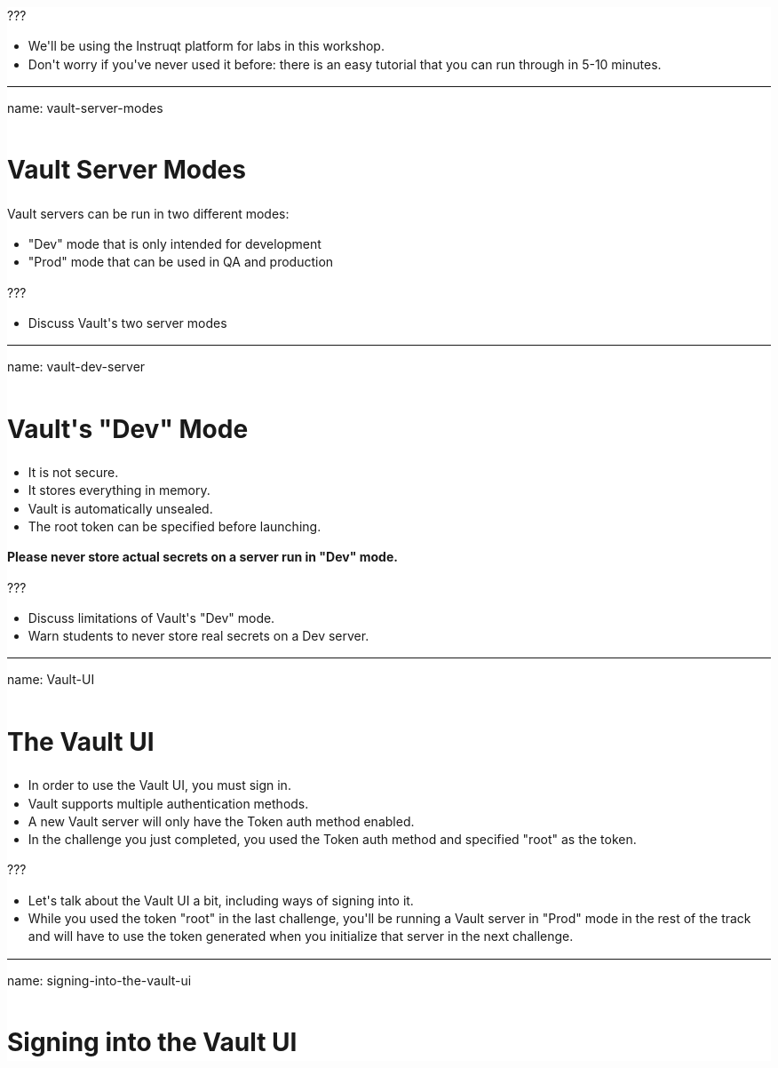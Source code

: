 ???
* We'll be using the Instruqt platform for labs in this workshop.
* Don't worry if you've never used it before: there is an easy tutorial that you can run through in 5-10 minutes.

---
name: vault-server-modes
# Vault Server Modes
Vault servers can be run in two different modes:
* "Dev" mode that is only intended for development
* "Prod" mode that can be used in QA and production

???
* Discuss Vault's two server modes

---
name: vault-dev-server
# Vault's "Dev" Mode
* It is not secure.
* It stores everything in memory.
* Vault is automatically unsealed.
* The root token can be specified before launching.

**Please never store actual secrets on a server run in "Dev" mode.**

???
* Discuss limitations of Vault's "Dev" mode.
* Warn students to never store real secrets on a Dev server.

---
name: Vault-UI
# The Vault UI
* In order to use the Vault UI, you must sign in.
* Vault supports multiple authentication methods.
* A new Vault server will only have the Token auth method enabled.
* In the challenge you just completed, you used the Token auth method and specified "root" as the token.

???

* Let's talk about the Vault UI a bit, including ways of signing into it.
* While you used the token "root" in the last challenge, you'll be running a Vault server in "Prod"  mode in the rest of the track and will have to use the token generated when you initialize that server in the next challenge.
---
name: signing-into-the-vault-ui
# Signing into the Vault UI